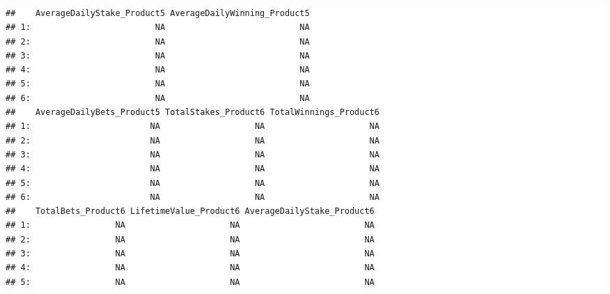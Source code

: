     ##    AverageDailyStake_Product5 AverageDailyWinning_Product5
    ## 1:                         NA                           NA
    ## 2:                         NA                           NA
    ## 3:                         NA                           NA
    ## 4:                         NA                           NA
    ## 5:                         NA                           NA
    ## 6:                         NA                           NA
    ##    AverageDailyBets_Product5 TotalStakes_Product6 TotalWinnings_Product6
    ## 1:                        NA                   NA                     NA
    ## 2:                        NA                   NA                     NA
    ## 3:                        NA                   NA                     NA
    ## 4:                        NA                   NA                     NA
    ## 5:                        NA                   NA                     NA
    ## 6:                        NA                   NA                     NA
    ##    TotalBets_Product6 LifetimeValue_Product6 AverageDailyStake_Product6
    ## 1:                 NA                     NA                         NA
    ## 2:                 NA                     NA                         NA
    ## 3:                 NA                     NA                         NA
    ## 4:                 NA                     NA                         NA
    ## 5:                 NA                     NA                         NA